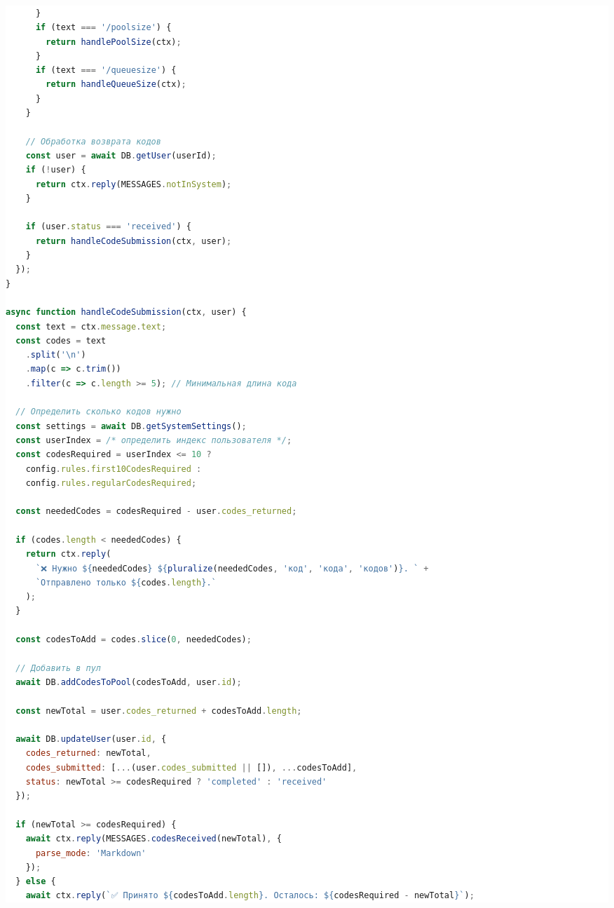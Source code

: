 ```javascript
      }
      if (text === '/poolsize') {
        return handlePoolSize(ctx);
      }
      if (text === '/queuesize') {
        return handleQueueSize(ctx);
      }
    }
    
    // Обработка возврата кодов
    const user = await DB.getUser(userId);
    if (!user) {
      return ctx.reply(MESSAGES.notInSystem);
    }
    
    if (user.status === 'received') {
      return handleCodeSubmission(ctx, user);
    }
  });
}

async function handleCodeSubmission(ctx, user) {
  const text = ctx.message.text;
  const codes = text
    .split('\n')
    .map(c => c.trim())
    .filter(c => c.length >= 5); // Минимальная длина кода
  
  // Определить сколько кодов нужно
  const settings = await DB.getSystemSettings();
  const userIndex = /* определить индекс пользователя */;
  const codesRequired = userIndex <= 10 ? 
    config.rules.first10CodesRequired : 
    config.rules.regularCodesRequired;
  
  const neededCodes = codesRequired - user.codes_returned;
  
  if (codes.length < neededCodes) {
    return ctx.reply(
      `❌ Нужно ${neededCodes} ${pluralize(neededCodes, 'код', 'кода', 'кодов')}. ` +
      `Отправлено только ${codes.length}.`
    );
  }
  
  const codesToAdd = codes.slice(0, neededCodes);
  
  // Добавить в пул
  await DB.addCodesToPool(codesToAdd, user.id);
  
  const newTotal = user.codes_returned + codesToAdd.length;
  
  await DB.updateUser(user.id, {
    codes_returned: newTotal,
    codes_submitted: [...(user.codes_submitted || []), ...codesToAdd],
    status: newTotal >= codesRequired ? 'completed' : 'received'
  });
  
  if (newTotal >= codesRequired) {
    await ctx.reply(MESSAGES.codesReceived(newTotal), {
      parse_mode: 'Markdown'
    });
  } else {
    await ctx.reply(`✅ Принято ${codesToAdd.length}. Осталось: ${codesRequired - newTotal}`);
```
